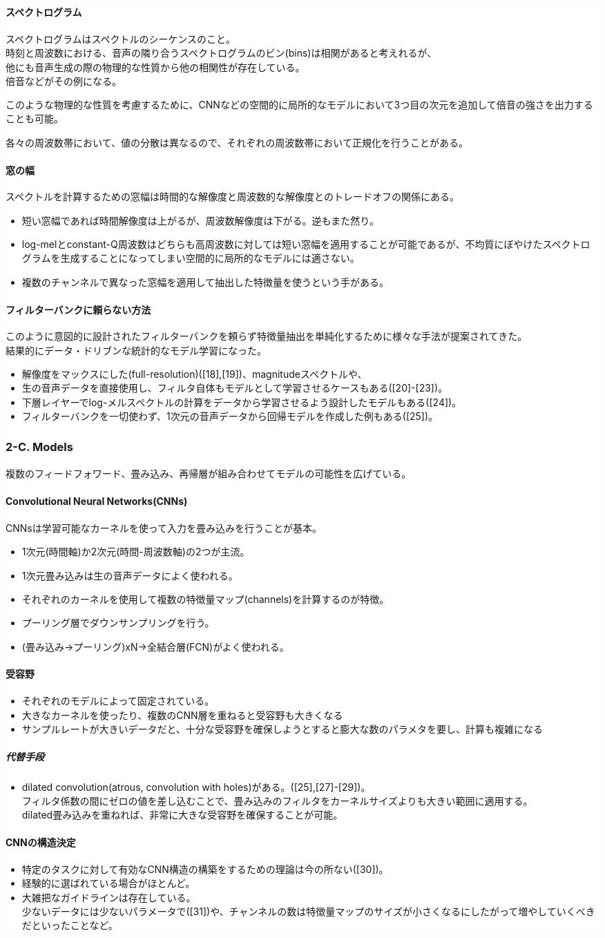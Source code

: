 #### スペクトログラム  
スペクトログラムはスペクトルのシーケンスのこと。  
時刻と周波数における、音声の隣り合うスペクトログラムのビン(bins)は相関があると考えれるが、  
他にも音声生成の際の物理的な性質から他の相関性が存在している。  
倍音などがその例になる。  

このような物理的な性質を考慮するために、CNNなどの空間的に局所的なモデルにおいて3つ目の次元を追加して倍音の強さを出力することも可能。  

各々の周波数帯において、値の分散は異なるので、それぞれの周波数帯において正規化を行うことがある。  

#### 窓の幅  
スペクトルを計算するための窓幅は時間的な解像度と周波数的な解像度とのトレードオフの関係にある。  
- 短い窓幅であれば時間解像度は上がるが、周波数解像度は下がる。逆もまた然り。  

- log-melとconstant-Q周波数はどちらも高周波数に対しては短い窓幅を適用することが可能であるが、不均質にぼやけたスペクトログラムを生成することになってしまい空間的に局所的なモデルには適さない。  

- 複数のチャンネルで異なった窓幅を適用して抽出した特徴量を使うという手がある。  
#### フィルターバンクに頼らない方法  
このように意図的に設計されたフィルターバンクを頼らず特徴量抽出を単純化するために様々な手法が提案されてきた。  
結果的にデータ・ドリブンな統計的なモデル学習になった。  

- 解像度をマックスにした(full-resolution)([18],[19])、magnitudeスペクトルや、
- 生の音声データを直接使用し、フィルタ自体もモデルとして学習させるケースもある([20]-[23])。
- 下層レイヤーでlog-メルスペクトルの計算をデータから学習させるよう設計したモデルもある([24])。  
- フィルターバンクを一切使わず、1次元の音声データから回帰モデルを作成した例もある([25])。  

### 2-C. Models  
複数のフィードフォワード、畳み込み、再帰層が組み合わせてモデルの可能性を広げている。  

#### Convolutional Neural Networks(CNNs)  
CNNsは学習可能なカーネルを使って入力を畳み込みを行うことが基本。  
- 1次元(時間軸)か2次元(時間-周波数軸)の2つが主流。  

- 1次元畳み込みは生の音声データによく使われる。  
- それぞれのカーネルを使用して複数の特徴量マップ(channels)を計算するのが特徴。  

- プーリング層でダウンサンプリングを行う。   
- (畳み込み→プーリング)xN→全結合層(FCN)がよく使われる。  
#### 受容野  
- それぞれのモデルによって固定されている。  
- 大きなカーネルを使ったり、複数のCNN層を重ねると受容野も大きくなる  
- サンプルレートが大きいデータだと、十分な受容野を確保しようとすると膨大な数のパラメタを要し、計算も複雑になる  
##### 代替手段  
- dilated convolution(atrous, convolution with holes)がある。([25],[27]-[29])。  
フィルタ係数の間にゼロの値を差し込むことで、畳み込みのフィルタをカーネルサイズよりも大きい範囲に適用する。    
dilated畳み込みを重ねれば、非常に大きな受容野を確保することが可能。  

#### CNNの構造決定  
- 特定のタスクに対して有効なCNN構造の構築をするための理論は今の所ない([30])。  
- 経験的に選ばれている場合がほとんど。  
- 大雑把なガイドラインは存在している。  
少ないデータには少ないパラメータで([31])や、チャンネルの数は特徴量マップのサイズが小さくなるにしたがって増やしていくべきだといったことなど。  
